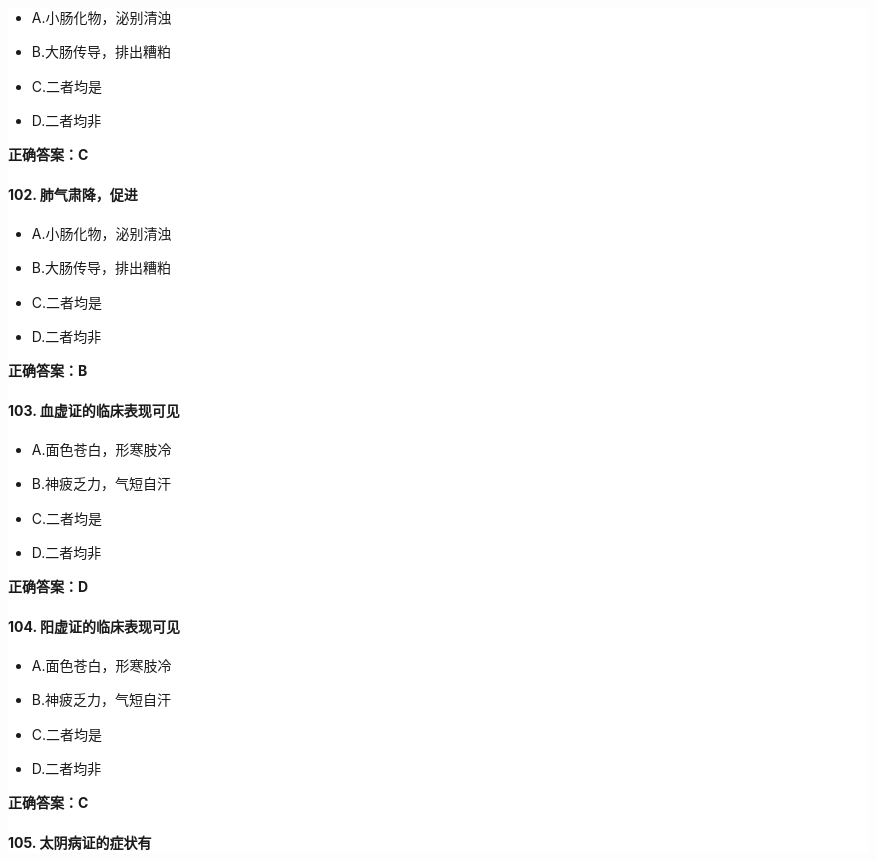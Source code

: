 * A.小肠化物，泌别清浊

* B.大肠传导，排出糟粕

* C.二者均是

* D.二者均非

**正确答案：C**







#### 102. 肺气肃降，促进

* A.小肠化物，泌别清浊

* B.大肠传导，排出糟粕

* C.二者均是

* D.二者均非

**正确答案：B**







#### 103. 血虚证的临床表现可见

* A.面色苍白，形寒肢冷

* B.神疲乏力，气短自汗

* C.二者均是

* D.二者均非

**正确答案：D**







#### 104. 阳虚证的临床表现可见

* A.面色苍白，形寒肢冷

* B.神疲乏力，气短自汗

* C.二者均是

* D.二者均非

**正确答案：C**







#### 105. 太阴病证的症状有
